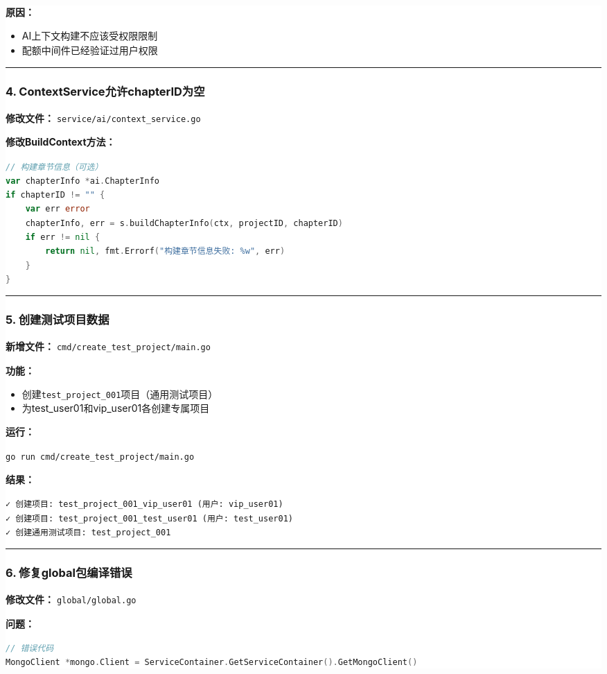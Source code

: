 **原因：**
- AI上下文构建不应该受权限限制
- 配额中间件已经验证过用户权限

---

### 4. ContextService允许chapterID为空

**修改文件：** `service/ai/context_service.go`

**修改BuildContext方法：**
```go
// 构建章节信息（可选）
var chapterInfo *ai.ChapterInfo
if chapterID != "" {
    var err error
    chapterInfo, err = s.buildChapterInfo(ctx, projectID, chapterID)
    if err != nil {
        return nil, fmt.Errorf("构建章节信息失败: %w", err)
    }
}
```

---

### 5. 创建测试项目数据

**新增文件：** `cmd/create_test_project/main.go`

**功能：**
- 创建`test_project_001`项目（通用测试项目）
- 为test_user01和vip_user01各创建专属项目

**运行：**
```bash
go run cmd/create_test_project/main.go
```

**结果：**
```
✓ 创建项目: test_project_001_vip_user01 (用户: vip_user01)
✓ 创建项目: test_project_001_test_user01 (用户: test_user01)
✓ 创建通用测试项目: test_project_001
```

---

### 6. 修复global包编译错误

**修改文件：** `global/global.go`

**问题：**
```go
// 错误代码
MongoClient *mongo.Client = ServiceContainer.GetServiceContainer().GetMongoClient()
```
